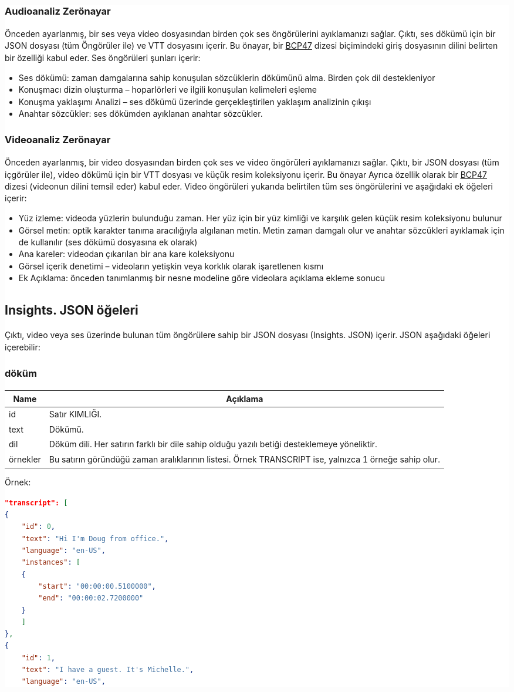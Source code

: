 ### <a name="audioanalyzerpreset"></a>Audioanaliz Zerönayar

Önceden ayarlanmış, bir ses veya video dosyasından birden çok ses öngörülerini ayıklamanızı sağlar. Çıktı, ses dökümü için bir JSON dosyası (tüm Öngörüler ile) ve VTT dosyasını içerir. Bu önayar, bir [BCP47](https://tools.ietf.org/html/bcp47) dizesi biçimindeki giriş dosyasının dilini belirten bir özelliği kabul eder. Ses öngörüleri şunları içerir:

* Ses dökümü: zaman damgalarına sahip konuşulan sözcüklerin dökümünü alma. Birden çok dil destekleniyor
* Konuşmacı dizin oluşturma – hoparlörleri ve ilgili konuşulan kelimeleri eşleme
* Konuşma yaklaşımı Analizi – ses dökümü üzerinde gerçekleştirilen yaklaşım analizinin çıkışı
* Anahtar sözcükler: ses dökümden ayıklanan anahtar sözcükler.

### <a name="videoanalyzerpreset"></a>Videoanaliz Zerönayar

Önceden ayarlanmış, bir video dosyasından birden çok ses ve video öngörüleri ayıklamanızı sağlar. Çıktı, bir JSON dosyası (tüm içgörüler ile), video dökümü için bir VTT dosyası ve küçük resim koleksiyonu içerir. Bu önayar Ayrıca özellik olarak bir [BCP47](https://tools.ietf.org/html/bcp47) dizesi (videonun dilini temsil eder) kabul eder. Video öngörüleri yukarıda belirtilen tüm ses öngörülerini ve aşağıdaki ek öğeleri içerir:

* Yüz izleme: videoda yüzlerin bulunduğu zaman. Her yüz için bir yüz kimliği ve karşılık gelen küçük resim koleksiyonu bulunur
* Görsel metin: optik karakter tanıma aracılığıyla algılanan metin. Metin zaman damgalı olur ve anahtar sözcükleri ayıklamak için de kullanılır (ses dökümü dosyasına ek olarak)
* Ana kareler: videodan çıkarılan bir ana kare koleksiyonu
* Görsel içerik denetimi – videoların yetişkin veya korklık olarak işaretlenen kısmı
* Ek Açıklama: önceden tanımlanmış bir nesne modeline göre videolara açıklama ekleme sonucu

##  <a name="insightsjson-elements"></a>Insights. JSON öğeleri

Çıktı, video veya ses üzerinde bulunan tüm öngörülere sahip bir JSON dosyası (Insights. JSON) içerir. JSON aşağıdaki öğeleri içerebilir:

### <a name="transcript"></a>döküm

|Name|Açıklama|
|---|---|
|id|Satır KIMLIĞI.|
|text|Dökümü.|
|dil|Döküm dili. Her satırın farklı bir dile sahip olduğu yazılı betiği desteklemeye yöneliktir.|
|örnekler|Bu satırın göründüğü zaman aralıklarının listesi. Örnek TRANSCRIPT ise, yalnızca 1 örneğe sahip olur.|

Örnek:

```json
"transcript": [
{
    "id": 0,
    "text": "Hi I'm Doug from office.",
    "language": "en-US",
    "instances": [
    {
        "start": "00:00:00.5100000",
        "end": "00:00:02.7200000"
    }
    ]
},
{
    "id": 1,
    "text": "I have a guest. It's Michelle.",
    "language": "en-US",
```